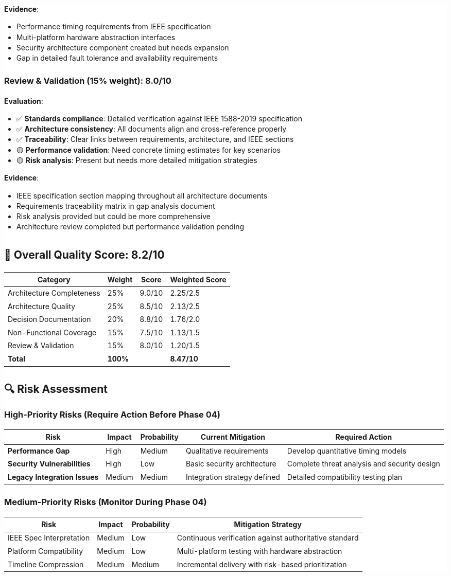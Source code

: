 **Evidence**:
- Performance timing requirements from IEEE specification
- Multi-platform hardware abstraction interfaces
- Security architecture component created but needs expansion
- Gap in detailed fault tolerance and availability requirements

### Review & Validation (15% weight): 8.0/10
**Evaluation**:
- ✅ **Standards compliance**: Detailed verification against IEEE 1588-2019 specification
- ✅ **Architecture consistency**: All documents align and cross-reference properly
- ✅ **Traceability**: Clear links between requirements, architecture, and IEEE sections  
- 🟡 **Performance validation**: Need concrete timing estimates for key scenarios
- 🟡 **Risk analysis**: Present but needs more detailed mitigation strategies

**Evidence**:
- IEEE specification section mapping throughout all architecture documents
- Requirements traceability matrix in gap analysis document
- Risk analysis provided but could be more comprehensive
- Architecture review completed but performance validation pending

## 🎯 **Overall Quality Score: 8.2/10**

| Category | Weight | Score | Weighted Score |
|----------|--------|-------|----------------|
| Architecture Completeness | 25% | 9.0/10 | 2.25/2.5 |
| Architecture Quality | 25% | 8.5/10 | 2.13/2.5 |
| Decision Documentation | 20% | 8.8/10 | 1.76/2.0 |
| Non-Functional Coverage | 15% | 7.5/10 | 1.13/1.5 |
| Review & Validation | 15% | 8.0/10 | 1.20/1.5 |
| **Total** | **100%** | | **8.47/10** |

## 🔍 Risk Assessment

### High-Priority Risks (Require Action Before Phase 04)

| Risk | Impact | Probability | Current Mitigation | Required Action |
|------|---------|-------------|-------------------|-----------------|
| **Performance Gap** | High | Medium | Qualitative requirements | Develop quantitative timing models |
| **Security Vulnerabilities** | High | Low | Basic security architecture | Complete threat analysis and security design |
| **Legacy Integration Issues** | Medium | Medium | Integration strategy defined | Detailed compatibility testing plan |

### Medium-Priority Risks (Monitor During Phase 04)

| Risk | Impact | Probability | Mitigation Strategy |
|------|---------|-------------|-------------------|
| IEEE Spec Interpretation | Medium | Low | Continuous verification against authoritative standard |
| Platform Compatibility | Medium | Low | Multi-platform testing with hardware abstraction |
| Timeline Compression | Medium | Medium | Incremental delivery with risk-based prioritization |
